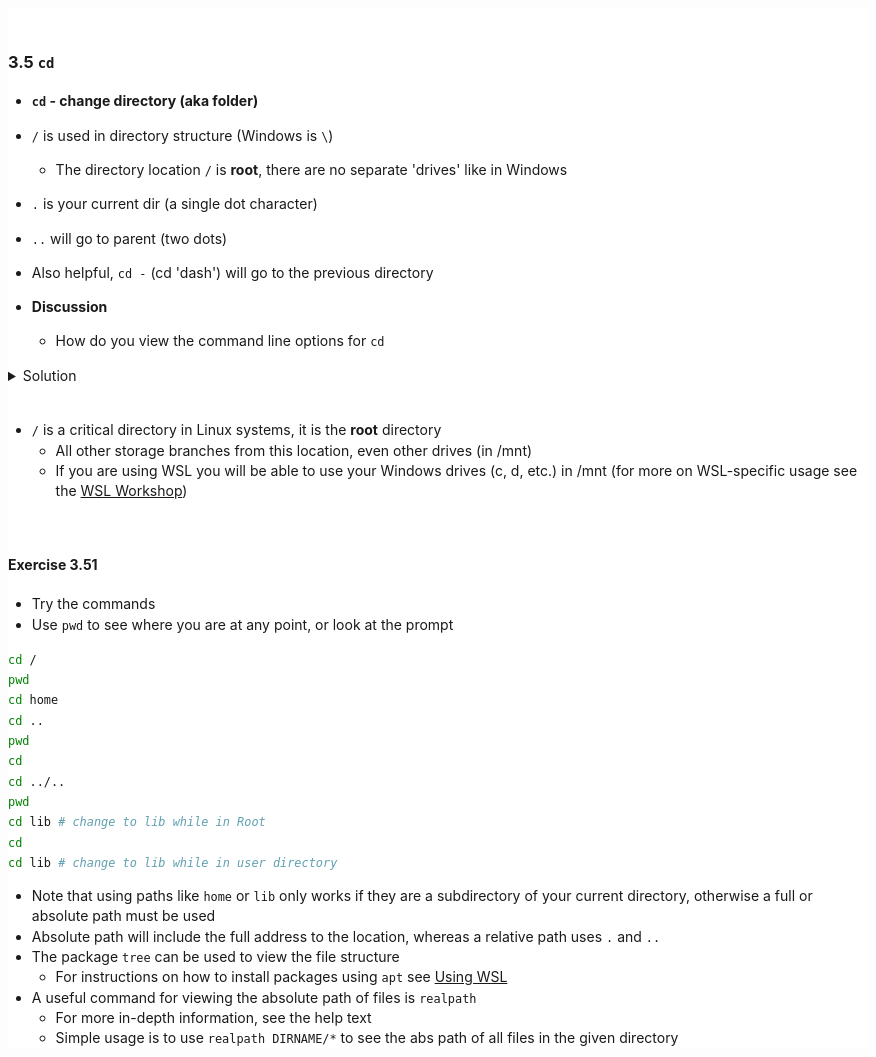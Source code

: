 <br>

### 3.5 `cd`

- **`cd` - change directory (aka folder)**
- `/` is used in directory structure (Windows is `\`)
  - The directory location `/` is **root**, there are no separate 'drives' like in Windows
- `.` is your current dir (a single dot character)
- `..` will go to parent (two dots)
- Also helpful, `cd -` (cd 'dash') will go to the previous directory

- **Discussion**
  - How do you view the command line options for `cd`

<details><summary>Solution</summary></details>

<br>

- `/` is a critical directory in Linux systems, it is the **root** directory
  - All other storage branches from this location, even other drives (in /mnt)
  - If you are using WSL you will be able to use your Windows drives (c, d, etc.) in /mnt (for more on WSL-specific usage see the [WSL Workshop](/WSL_Workshop))

<br>

#### Exercise 3.51

- Try the commands
- Use `pwd` to see where you are at any point, or look at the prompt

```bash
cd /
pwd
cd home
cd ..
pwd
cd
cd ../..
pwd
cd lib # change to lib while in Root
cd
cd lib # change to lib while in user directory
```

- Note that using paths like `home` or `lib` only works if they are a subdirectory of your current directory, otherwise a full or absolute path must be used
- Absolute path will include the full address to the location, whereas a relative path uses `.` and `..`
- The package `tree` can be used to view the file structure
  - For instructions on how to install packages using `apt` see [Using WSL](/WSL_Workshop/Using_WSL.md)
- A useful command for viewing the absolute path of files is `realpath`
  - For more in-depth information, see the help text
  - Simple usage is to use `realpath DIRNAME/*` to see the abs path of all files in the given directory
